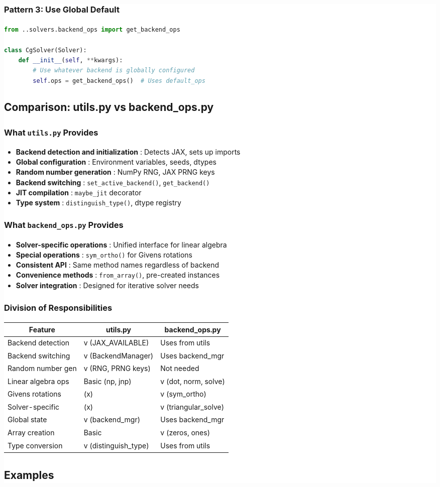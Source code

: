 ### Pattern 3: Use Global Default

```python
from ..solvers.backend_ops import get_backend_ops

class CgSolver(Solver):
    def __init__(self, **kwargs):
        # Use whatever backend is globally configured
        self.ops = get_backend_ops()  # Uses default_ops
```

## Comparison: utils.py vs backend_ops.py

### What `utils.py` Provides

- **Backend detection and initialization**  : Detects JAX, sets up imports
- **Global configuration**                  : Environment variables, seeds, dtypes
- **Random number generation**              : NumPy RNG, JAX PRNG keys
- **Backend switching**                     : `set_active_backend()`, `get_backend()`
- **JIT compilation**                       : `maybe_jit` decorator
- **Type system**                           : `distinguish_type()`, dtype registry

### What `backend_ops.py` Provides

- **Solver-specific operations**            : Unified interface for linear algebra
- **Special operations**                    : `sym_ortho()` for Givens rotations
- **Consistent API**                        : Same method names regardless of backend
- **Convenience methods**                   : `from_array()`, pre-created instances
- **Solver integration**                    : Designed for iterative solver needs

### Division of Responsibilities

| Feature | utils.py | backend_ops.py |
|---------|----------|----------------|
| Backend detection     | v (JAX_AVAILABLE)    | Uses from utils          |
| Backend switching     | v (BackendManager)   | Uses backend_mgr         |
| Random number gen     | v (RNG, PRNG keys)   | Not needed               |
| Linear algebra ops    | Basic (np, jnp)      | v (dot, norm, solve)     |
| Givens rotations      | (x)                    | v (sym_ortho)            |
| Solver-specific       | (x)                    | v (triangular_solve)     |
| Global state          | v (backend_mgr)      | Uses backend_mgr         |
| Array creation        | Basic                | v (zeros, ones)          |
| Type conversion       | v (distinguish_type) | Uses from utils          |

## Examples
